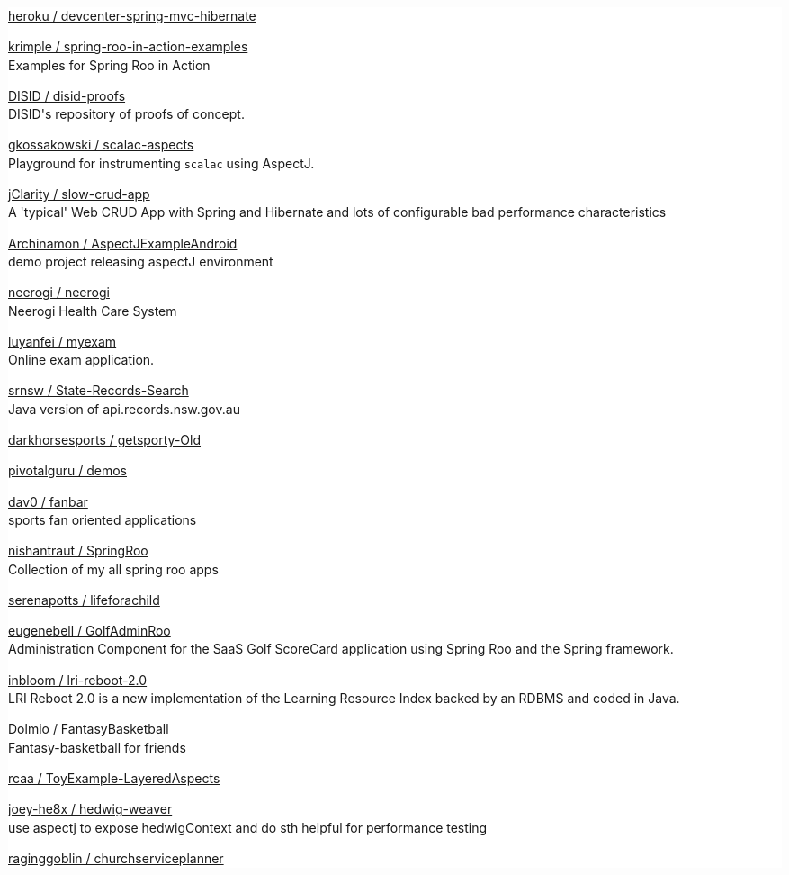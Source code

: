 [heroku / devcenter-spring-mvc-hibernate](../../../../../heroku/devcenter-spring-mvc-hibernate)  
  

[krimple / spring-roo-in-action-examples](../../../../../krimple/spring-roo-in-action-examples)  
Examples for Spring Roo in Action  

[DISID / disid-proofs](../../../../../DISID/disid-proofs)  
DISID's repository of proofs of concept.  

[gkossakowski / scalac-aspects](../../../../../gkossakowski/scalac-aspects)  
Playground for instrumenting `scalac` using AspectJ.  

[jClarity / slow-crud-app](../../../../../jClarity/slow-crud-app)  
A 'typical' Web CRUD App with Spring and Hibernate and lots of configurable bad performance characteristics  

[Archinamon / AspectJExampleAndroid](../../../../../Archinamon/AspectJExampleAndroid)  
demo project releasing aspectJ environment  

[neerogi / neerogi](../../../../../neerogi/neerogi)  
Neerogi Health Care System  

[luyanfei / myexam](../../../../../luyanfei/myexam)  
Online exam application.  

[srnsw / State-Records-Search](../../../../../srnsw/State-Records-Search)  
Java version of api.records.nsw.gov.au  

[darkhorsesports / getsporty-Old](../../../../../darkhorsesports/getsporty-Old)  
  

[pivotalguru / demos](../../../../../pivotalguru/demos)  
  

[dav0 / fanbar](../../../../../dav0/fanbar)  
sports fan oriented applications  

[nishantraut / SpringRoo](../../../../../nishantraut/SpringRoo)  
Collection of my all spring roo apps  

[serenapotts / lifeforachild](../../../../../serenapotts/lifeforachild)  
  

[eugenebell / GolfAdminRoo](../../../../../eugenebell/GolfAdminRoo)  
Administration Component for the SaaS Golf ScoreCard application using Spring Roo and the Spring framework.  

[inbloom / lri-reboot-2.0](../../../../../inbloom/lri-reboot-2.0)  
LRI Reboot 2.0 is a new implementation of the Learning Resource Index backed by an RDBMS and coded in Java.  

[Dolmio / FantasyBasketball](../../../../../Dolmio/FantasyBasketball)  
Fantasy-basketball for friends  

[rcaa / ToyExample-LayeredAspects](../../../../../rcaa/ToyExample-LayeredAspects)  
  

[joey-he8x / hedwig-weaver](../../../../../joey-he8x/hedwig-weaver)  
use aspectj to expose hedwigContext and do sth helpful for performance testing  

[raginggoblin / churchserviceplanner](../../../../../raginggoblin/churchserviceplanner)  
  